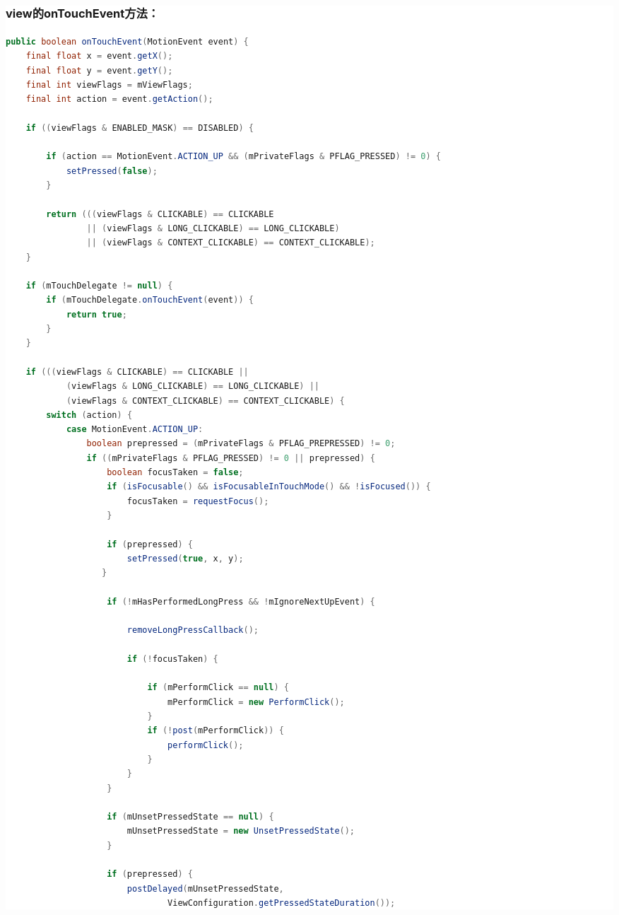 ### view的onTouchEvent方法：
```java
public boolean onTouchEvent(MotionEvent event) {
    final float x = event.getX();
    final float y = event.getY();
    final int viewFlags = mViewFlags;
    final int action = event.getAction();

    if ((viewFlags & ENABLED_MASK) == DISABLED) {

        if (action == MotionEvent.ACTION_UP && (mPrivateFlags & PFLAG_PRESSED) != 0) {
            setPressed(false);
        }

        return (((viewFlags & CLICKABLE) == CLICKABLE
                || (viewFlags & LONG_CLICKABLE) == LONG_CLICKABLE)
                || (viewFlags & CONTEXT_CLICKABLE) == CONTEXT_CLICKABLE);
    }

    if (mTouchDelegate != null) {
        if (mTouchDelegate.onTouchEvent(event)) {
            return true;
        }
    }

    if (((viewFlags & CLICKABLE) == CLICKABLE ||
            (viewFlags & LONG_CLICKABLE) == LONG_CLICKABLE) ||
            (viewFlags & CONTEXT_CLICKABLE) == CONTEXT_CLICKABLE) {
        switch (action) {
            case MotionEvent.ACTION_UP:
                boolean prepressed = (mPrivateFlags & PFLAG_PREPRESSED) != 0;
                if ((mPrivateFlags & PFLAG_PRESSED) != 0 || prepressed) {
                    boolean focusTaken = false;
                    if (isFocusable() && isFocusableInTouchMode() && !isFocused()) {
                        focusTaken = requestFocus();
                    }

                    if (prepressed) {
                        setPressed(true, x, y);
                   }

                    if (!mHasPerformedLongPress && !mIgnoreNextUpEvent) {

                        removeLongPressCallback();

                        if (!focusTaken) {

                            if (mPerformClick == null) {
                                mPerformClick = new PerformClick();
                            }
                            if (!post(mPerformClick)) {
                                performClick();
                            }
                        }
                    }

                    if (mUnsetPressedState == null) {
                        mUnsetPressedState = new UnsetPressedState();
                    }

                    if (prepressed) {
                        postDelayed(mUnsetPressedState,
                                ViewConfiguration.getPressedStateDuration());
```